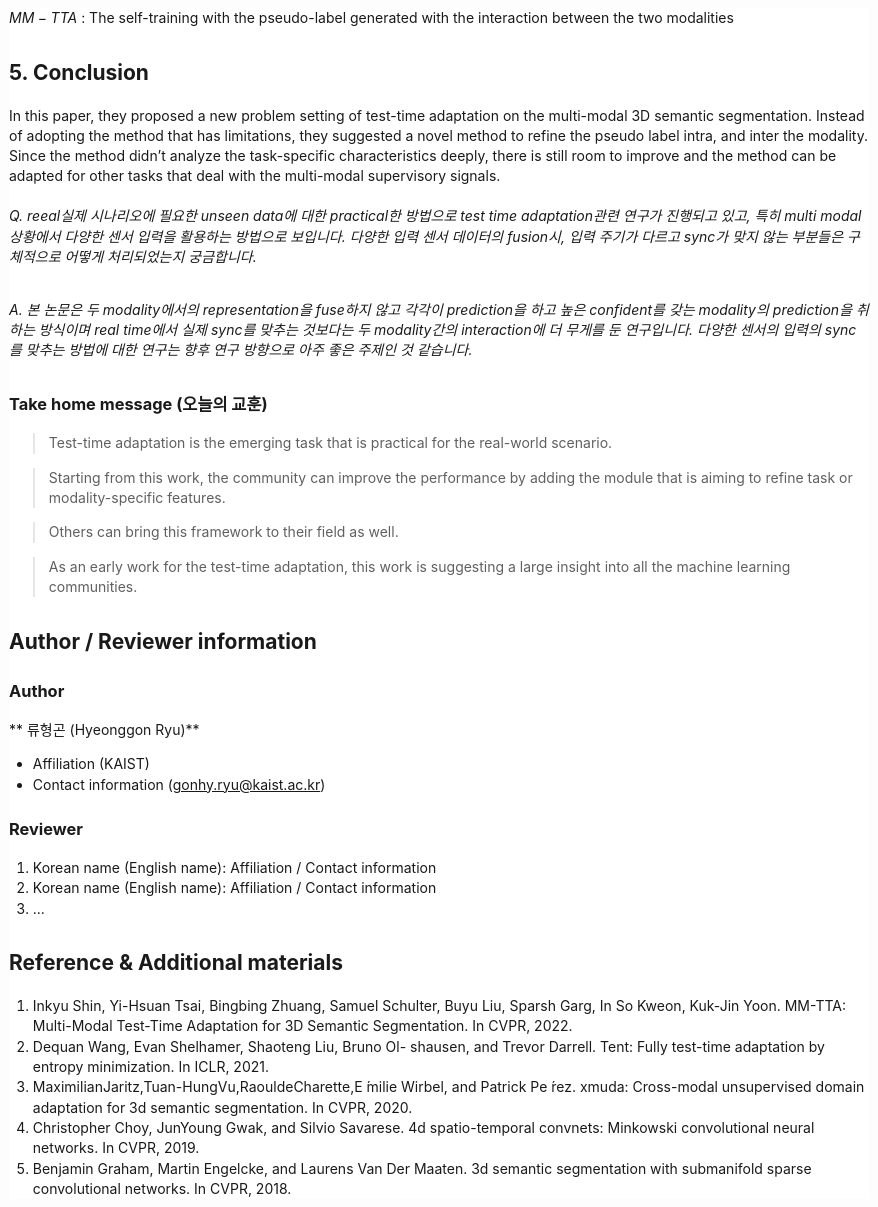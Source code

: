 $MM-TTA$ : The self-training with the pseudo-label generated with the interaction between the two modalities


## 5. Conclusion

In this paper, they proposed a new problem setting of test-time adaptation on the multi-modal 3D semantic segmentation. Instead of adopting the method that has limitations, they suggested a novel method to refine the pseudo label intra, and inter the modality. Since the method didn’t analyze the task-specific characteristics deeply, there is still room to improve and the method can be adapted for other tasks that deal with the multi-modal supervisory signals.

###### *Q. reeal실제 시나리오에 필요한 unseen data에 대한 practical한 방법으로 test time adaptation관련 연구가 진행되고 있고, 특히 multi modal 상황에서 다양한 센서 입력을 활용하는 방법으로 보입니다. 다양한 입력 센서 데이터의 fusion시, 입력 주기가 다르고 sync가 맞지 않는 부분들은 구체적으로 어떻게 처리되었는지 궁금합니다.*

###### *A. 본 논문은 두 modality에서의 representation을 fuse하지 않고 각각이 prediction을 하고 높은 confident를 갖는 modality의 prediction을 취하는 방식이며 real time에서 실제 sync를 맞추는 것보다는 두 modality간의 interaction에 더 무게를 둔 연구입니다. 다양한 센서의 입력의 sync를 맞추는 방법에 대한 연구는 향후 연구 방향으로 아주 좋은 주제인 것 같습니다.*


### Take home message \(오늘의 교훈\)

 > Test-time adaptation is the emerging task that is practical for the real-world scenario. 
 
 > Starting from this work, the community can improve the performance by adding the module that is aiming to refine task or modality-specific features.
 
 > Others can bring this framework to their field as well.
 
 > As an early work for the test-time adaptation, this work is suggesting a large insight into all the machine learning communities.
 
## Author / Reviewer information

### Author

** 류형곤 \(Hyeonggon Ryu\)** 

* Affiliation \(KAIST\)
* Contact information \(gonhy.ryu@kaist.ac.kr)

### Reviewer

1. Korean name \(English name\): Affiliation / Contact information
2. Korean name \(English name\): Affiliation / Contact information
3. ...

## Reference & Additional materials

1. Inkyu Shin, Yi-Hsuan Tsai, Bingbing Zhuang, Samuel Schulter, Buyu Liu, Sparsh Garg, In So Kweon, Kuk-Jin Yoon. MM-TTA: Multi-Modal Test-Time Adaptation for 3D Semantic Segmentation. In CVPR, 2022.
2. Dequan Wang, Evan Shelhamer, Shaoteng Liu, Bruno Ol- shausen, and Trevor Darrell. Tent: Fully test-time adaptation by entropy minimization. In ICLR, 2021.
3. MaximilianJaritz,Tuan-HungVu,RaouldeCharette,E ́milie Wirbel, and Patrick Pe ́rez. xmuda: Cross-modal unsupervised domain adaptation for 3d semantic segmentation. In CVPR, 2020.
4. Christopher Choy, JunYoung Gwak, and Silvio Savarese. 4d spatio-temporal convnets: Minkowski convolutional neural networks. In CVPR, 2019.
5. Benjamin Graham, Martin Engelcke, and Laurens Van Der Maaten. 3d semantic segmentation with submanifold sparse convolutional networks. In CVPR, 2018.